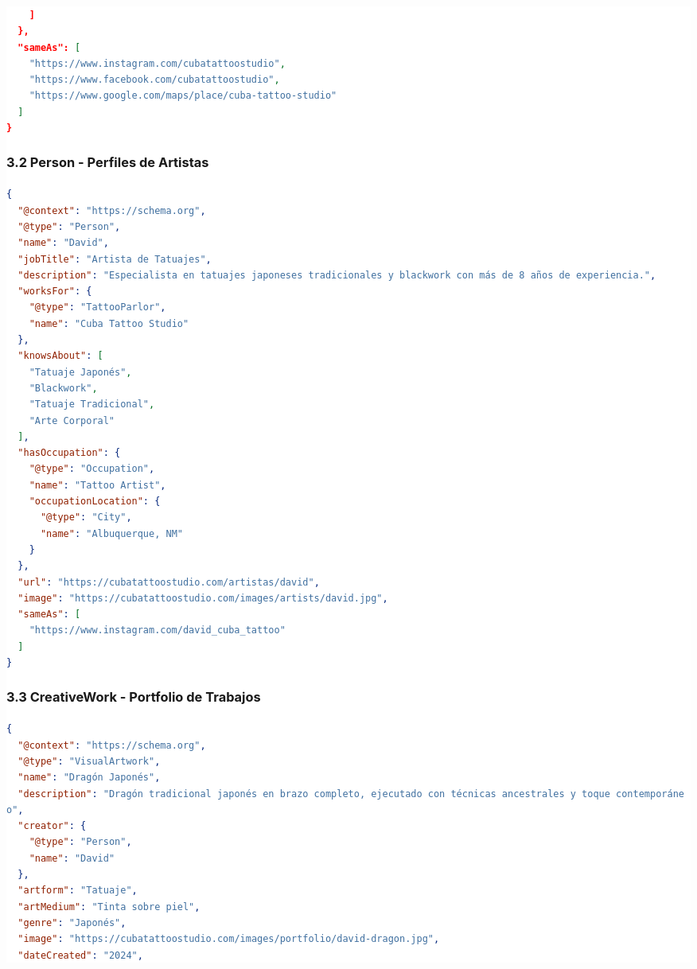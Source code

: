 ```json
    ]
  },
  "sameAs": [
    "https://www.instagram.com/cubatattoostudio",
    "https://www.facebook.com/cubatattoostudio",
    "https://www.google.com/maps/place/cuba-tattoo-studio"
  ]
}
```

### 3.2 Person - Perfiles de Artistas

```json
{
  "@context": "https://schema.org",
  "@type": "Person",
  "name": "David",
  "jobTitle": "Artista de Tatuajes",
  "description": "Especialista en tatuajes japoneses tradicionales y blackwork con más de 8 años de experiencia.",
  "worksFor": {
    "@type": "TattooParlor",
    "name": "Cuba Tattoo Studio"
  },
  "knowsAbout": [
    "Tatuaje Japonés",
    "Blackwork",
    "Tatuaje Tradicional",
    "Arte Corporal"
  ],
  "hasOccupation": {
    "@type": "Occupation",
    "name": "Tattoo Artist",
    "occupationLocation": {
      "@type": "City",
      "name": "Albuquerque, NM"
    }
  },
  "url": "https://cubatattoostudio.com/artistas/david",
  "image": "https://cubatattoostudio.com/images/artists/david.jpg",
  "sameAs": [
    "https://www.instagram.com/david_cuba_tattoo"
  ]
}
```

### 3.3 CreativeWork - Portfolio de Trabajos

```json
{
  "@context": "https://schema.org",
  "@type": "VisualArtwork",
  "name": "Dragón Japonés",
  "description": "Dragón tradicional japonés en brazo completo, ejecutado con técnicas ancestrales y toque contemporáneo",
  "creator": {
    "@type": "Person",
    "name": "David"
  },
  "artform": "Tatuaje",
  "artMedium": "Tinta sobre piel",
  "genre": "Japonés",
  "image": "https://cubatattoostudio.com/images/portfolio/david-dragon.jpg",
  "dateCreated": "2024",
```